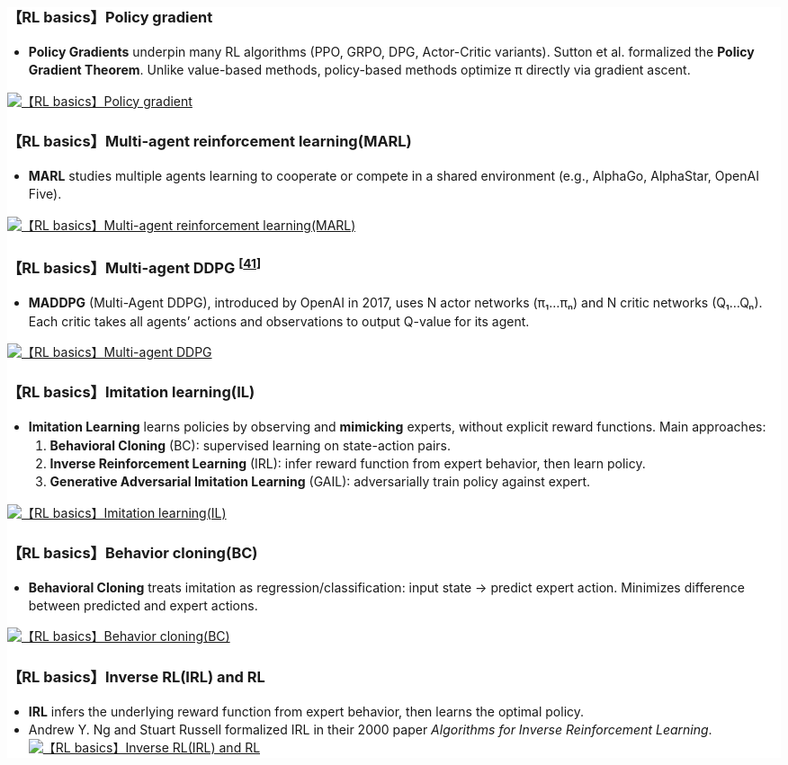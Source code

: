 ### <a name="header-52"></a>【RL basics】Policy gradient
- **Policy Gradients** underpin many RL algorithms (PPO, GRPO, DPG, Actor-Critic variants). Sutton et al. formalized the **Policy Gradient Theorem**. Unlike value-based methods, policy-based methods optimize π directly via gradient ascent.

[![【RL basics】Policy gradient](../images_english/png_small/%E3%80%90RL%20basics%E3%80%91Policy%20gradient.png)](https://raw.githubusercontent.com/changyeyu/LLM-RL-Visualized/master/images_english/png_big/%E3%80%90RL%20basics%E3%80%91Policy%20gradient.png)

### <a name="header-53"></a>【RL basics】Multi-agent reinforcement learning(MARL)
- **MARL** studies multiple agents learning to cooperate or compete in a shared environment (e.g., AlphaGo, AlphaStar, OpenAI Five).

[![【RL basics】Multi-agent reinforcement learning(MARL)](../images_english/png_small/%E3%80%90RL%20basics%E3%80%91Multi-agent%20reinforcement%20learning%28MARL%29.png)](https://raw.githubusercontent.com/changyeyu/LLM-RL-Visualized/master/images_english/png_big/%E3%80%90RL%20basics%E3%80%91Multi-agent%20reinforcement%20learning%28MARL%29.png)

### <a name="header-54"></a>【RL basics】Multi-agent DDPG <sup>[<a href="./references.md">41</a>]</sup>
- **MADDPG** (Multi-Agent DDPG), introduced by OpenAI in 2017, uses N actor networks (π₁…πₙ) and N critic networks (Q₁…Qₙ). Each critic takes all agents’ actions and observations to output Q-value for its agent.

[![【RL basics】Multi-agent DDPG](../images_english/png_small/%E3%80%90RL%20basics%E3%80%91Multi-agent%20DDPG.png)](https://raw.githubusercontent.com/changyeyu/LLM-RL-Visualized/master/images_english/png_big/%E3%80%90RL%20basics%E3%80%91Multi-agent%20DDPG.png)

### <a name="header-55"></a>【RL basics】Imitation learning(IL)
- **Imitation Learning** learns policies by observing and **mimicking** experts, without explicit reward functions. Main approaches:  
  1. **Behavioral Cloning** (BC): supervised learning on state-action pairs.  
  2. **Inverse Reinforcement Learning** (IRL): infer reward function from expert behavior, then learn policy.  
  3. **Generative Adversarial Imitation Learning** (GAIL): adversarially train policy against expert.

[![【RL basics】Imitation learning(IL)](../images_english/png_small/%E3%80%90RL%20basics%E3%80%91Imitation%20learning%28IL%29.png)](https://raw.githubusercontent.com/changyeyu/LLM-RL-Visualized/master/images_english/png_big/%E3%80%90RL%20basics%E3%80%91Imitation%20learning%28IL%29.png)

### <a name="header-56"></a>【RL basics】Behavior cloning(BC)
- **Behavioral Cloning** treats imitation as regression/classification: input state → predict expert action. Minimizes difference between predicted and expert actions.

[![【RL basics】Behavior cloning(BC)](../images_english/png_small/%E3%80%90RL%20basics%E3%80%91Behavior%20cloning%28BC%29.png)](https://raw.githubusercontent.com/changyeyu/LLM-RL-Visualized/master/images_english/png_big/%E3%80%90RL%20basics%E3%80%91Behavior%20cloning%28BC%29.png)

### <a name="header-57"></a>【RL basics】Inverse RL(IRL) and RL
- **IRL** infers the underlying reward function from expert behavior, then learns the optimal policy.  
- Andrew Y. Ng and Stuart Russell formalized IRL in their 2000 paper *Algorithms for Inverse Reinforcement Learning*.
[![【RL basics】Inverse RL(IRL) and RL](../images_english/png_small/%E3%80%90RL%20basics%E3%80%91Inverse%20RL%28IRL%29%20and%20RL.png)](https://raw.githubusercontent.com/changyeyu/LLM-RL-Visualized/master/images_english/png_big/%E3%80%90RL%20basics%E3%80%91Inverse%20RL%28IRL%29%20and%20RL.png)
